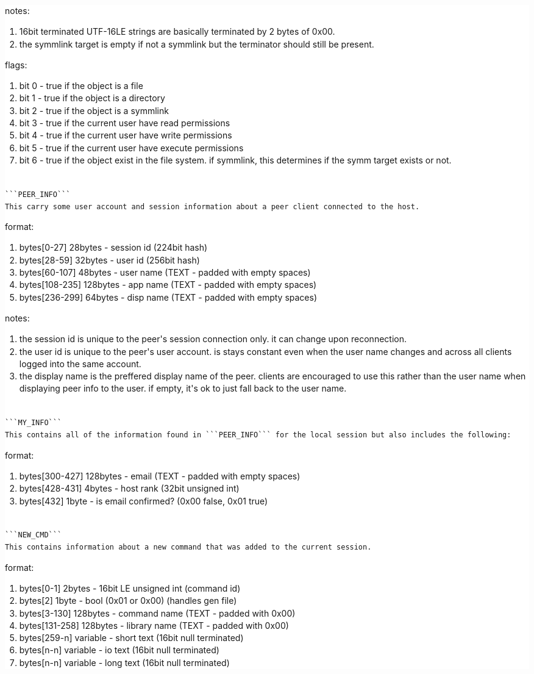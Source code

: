   notes:
  1. 16bit terminated UTF-16LE strings are basically
     terminated by 2 bytes of 0x00.
  2. the symmlink target is empty if not a symmlink but
     the terminator should still be present.

  flags:
  1. bit 0 - true if the object is a file
  2. bit 1 - true if the object is a directory
  3. bit 2 - true if the object is a symmlink
  4. bit 3 - true if the current user have read permissions
  5. bit 4 - true if the current user have write permissions
  6. bit 5 - true if the current user have execute permissions
  7. bit 6 - true if the object exist in the file system. if symmlink,
             this determines if the symm target exists or not.
```

```PEER_INFO```
This carry some user account and session information about a peer client connected to the host.

```
  format:
  1. bytes[0-27]    28bytes  - session id (224bit hash)
  2. bytes[28-59]   32bytes  - user id (256bit hash)
  3. bytes[60-107]  48bytes  - user name (TEXT - padded with empty spaces)
  4. bytes[108-235] 128bytes - app name (TEXT - padded with empty spaces)
  5. bytes[236-299] 64bytes  - disp name (TEXT - padded with empty spaces)

  notes:
  1. the session id is unique to the peer's session connection only. it
     can change upon reconnection.
  2. the user id is unique to the peer's user account. is stays constant
     even when the user name changes and across all clients logged into
     the same account.
  3. the display name is the preffered display name of the peer. clients
     are encouraged to use this rather than the user name when displaying
     peer info to the user. if empty, it's ok to just fall back to the user
     name.
```

```MY_INFO```
This contains all of the information found in ```PEER_INFO``` for the local session but also includes the following:

```
  format:
  1. bytes[300-427] 128bytes - email (TEXT - padded with empty spaces)
  2. bytes[428-431] 4bytes   - host rank (32bit unsigned int)
  3. bytes[432]     1byte    - is email confirmed? (0x00 false, 0x01 true)
```

```NEW_CMD```
This contains information about a new command that was added to the current session.

```
  format:
  1. bytes[0-1]     2bytes   - 16bit LE unsigned int (command id)
  2. bytes[2]       1byte    - bool (0x01 or 0x00) (handles gen file)
  3. bytes[3-130]   128bytes - command name (TEXT - padded with 0x00)
  4. bytes[131-258] 128bytes - library name (TEXT - padded with 0x00)
  5. bytes[259-n]   variable - short text (16bit null terminated)
  6. bytes[n-n]     variable - io text (16bit null terminated)
  7. bytes[n-n]     variable - long text (16bit null terminated)
